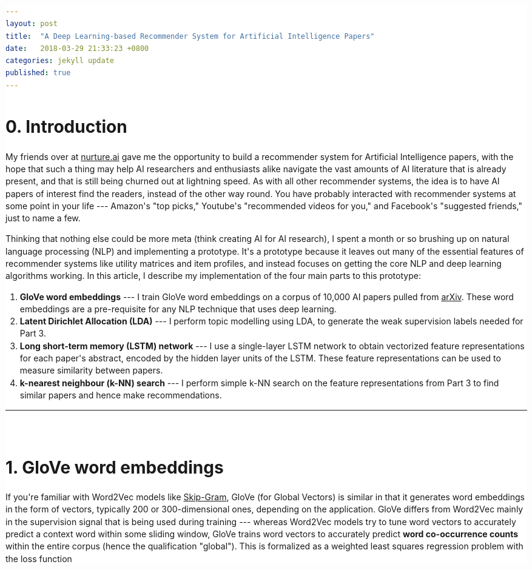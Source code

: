 ```yaml
---
layout: post
title:  "A Deep Learning-based Recommender System for Artificial Intelligence Papers"
date:   2018-03-29 21:33:23 +0800
categories: jekyll update
published: true
---
```


# 0. Introduction

My friends over at <a href="https://nurture.ai/">nurture.ai</a> gave me the opportunity to build a recommender system for Artificial Intelligence papers, with the hope that such a thing may help AI researchers and enthusiasts alike navigate the vast amounts of AI literature that is already present, and that is still being churned out at lightning speed. As with all other recommender systems, the idea is to have AI papers of interest find the readers, instead of the other way round. You have probably interacted with recommender systems at some point in your life --- Amazon's "top picks," Youtube's "recommended videos for you," and Facebook's "suggested friends," just to name a few.

Thinking that nothing else could be more meta (think creating AI for AI research), I spent a month or so brushing up on natural language processing (NLP) and implementing a prototype. It's a prototype because it leaves out many of the essential features of recommender systems like utility matrices and item profiles, and instead focuses on getting the core NLP and deep learning algorithms working. In this article, I describe my implementation of the four main parts to this prototype:

1. **GloVe word embeddings** --- I train GloVe word embeddings on a corpus of 10,000 AI papers pulled from <a href="https://arxiv.org/">arXiv</a>. These word embeddings are a pre-requisite for any NLP technique that uses deep learning.
2. **Latent Dirichlet Allocation (LDA)** --- I perform topic modelling using LDA, to generate the weak supervision labels needed for Part 3.
3. **Long short-term memory (LSTM) network** --- I use a single-layer LSTM network to obtain vectorized feature representations for each paper's abstract, encoded by the hidden layer units of the LSTM. These feature representations can be used to measure similarity between papers.
4. **k-nearest neighbour (k-NN) search** --- I perform simple k-NN search on the feature representations from Part 3 to find similar papers and hence make recommendations.
 
---

<br>
  
# 1. GloVe word embeddings
If you're familiar with Word2Vec models like <a href="http://mccormickml.com/2016/04/19/word2vec-tutorial-the-skip-gram-model/">Skip-Gram</a>, GloVe (for Global Vectors) is similar in that it generates word embeddings in the form of vectors, typically 200 or 300-dimensional ones, depending on the application. GloVe differs from Word2Vec mainly in the supervision signal that is being used during training --- whereas Word2Vec models try to tune word vectors to accurately predict a context word within some sliding window, GloVe trains word vectors to accurately predict **word co-occurrence counts** within the entire corpus (hence the qualification "global"). This is formalized as a weighted least squares regression problem with the loss function
